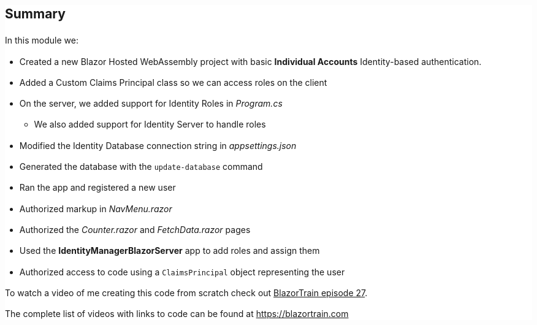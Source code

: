## Summary

In this module we:

- Created a new Blazor Hosted WebAssembly project with basic **Individual Accounts** Identity-based authentication.
- Added a Custom Claims Principal class so we can access roles on the client
- On the server, we added support for Identity Roles in *Program.cs*
  - We also added support for Identity Server to handle roles

- Modified the Identity Database connection string in *appsettings.json*
- Generated the database with the `update-database` command
- Ran the app and registered a new user
- Authorized markup in *NavMenu.razor*
- Authorized the *Counter.razor* and *FetchData.razor* pages
- Used the **IdentityManagerBlazorServer** app to add roles and assign them
- Authorized access to code using a `ClaimsPrincipal` object representing the user

To watch a video of me creating this code from scratch check out [BlazorTrain episode 27](https://www.youtube.com/watch?v=pTgSNfJQfZs).

The complete list of videos with links to code can be found at https://blazortrain.com

